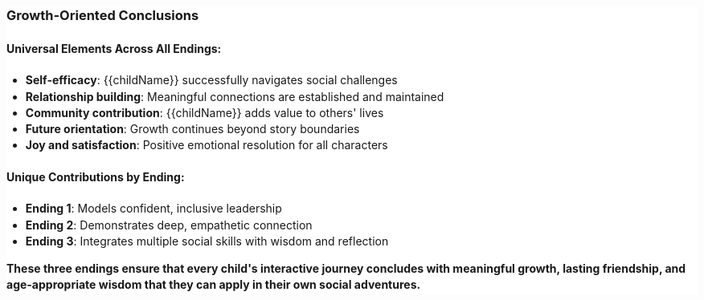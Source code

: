 ### **Growth-Oriented Conclusions**

#### **Universal Elements Across All Endings**:
- **Self-efficacy**: {{childName}} successfully navigates social challenges
- **Relationship building**: Meaningful connections are established and maintained
- **Community contribution**: {{childName}} adds value to others' lives
- **Future orientation**: Growth continues beyond story boundaries
- **Joy and satisfaction**: Positive emotional resolution for all characters

#### **Unique Contributions by Ending**:
- **Ending 1**: Models confident, inclusive leadership
- **Ending 2**: Demonstrates deep, empathetic connection
- **Ending 3**: Integrates multiple social skills with wisdom and reflection

**These three endings ensure that every child's interactive journey concludes with meaningful growth, lasting friendship, and age-appropriate wisdom that they can apply in their own social adventures.**